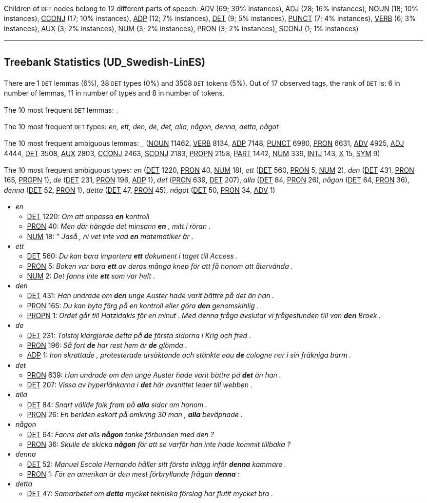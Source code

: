 Children of `DET` nodes belong to 12 different parts of speech: [ADV]() (69; 39% instances), [ADJ]() (28; 16% instances), [NOUN]() (18; 10% instances), [CCONJ]() (17; 10% instances), [ADP]() (12; 7% instances), [DET]() (9; 5% instances), [PUNCT]() (7; 4% instances), [VERB]() (6; 3% instances), [AUX]() (3; 2% instances), [NUM]() (3; 2% instances), [PRON]() (3; 2% instances), [SCONJ]() (1; 1% instances)



--------------------------------------------------------------------------------

## Treebank Statistics (UD_Swedish-LinES)

There are 1 `DET` lemmas (6%), 38 `DET` types (0%) and 3508 `DET` tokens (5%).
Out of 17 observed tags, the rank of `DET` is: 6 in number of lemmas, 11 in number of types and 8 in number of tokens.

The 10 most frequent `DET` lemmas: <em>_</em>

The 10 most frequent `DET` types:  <em>en, ett, den, de, det, alla, någon, denna, detta, något</em>

The 10 most frequent ambiguous lemmas: <em>_</em> ([NOUN]() 11462, [VERB]() 8134, [ADP]() 7148, [PUNCT]() 6980, [PRON]() 6631, [ADV]() 4925, [ADJ]() 4444, [DET]() 3508, [AUX]() 2803, [CCONJ]() 2463, [SCONJ]() 2183, [PROPN]() 2158, [PART]() 1442, [NUM]() 339, [INTJ]() 143, [X]() 15, [SYM]() 9)

The 10 most frequent ambiguous types:  <em>en</em> ([DET]() 1220, [PRON]() 40, [NUM]() 18), <em>ett</em> ([DET]() 560, [PRON]() 5, [NUM]() 2), <em>den</em> ([DET]() 431, [PRON]() 165, [PROPN]() 1), <em>de</em> ([DET]() 231, [PRON]() 196, [ADP]() 1), <em>det</em> ([PRON]() 639, [DET]() 207), <em>alla</em> ([DET]() 84, [PRON]() 26), <em>någon</em> ([DET]() 64, [PRON]() 36), <em>denna</em> ([DET]() 52, [PRON]() 1), <em>detta</em> ([DET]() 47, [PRON]() 45), <em>något</em> ([DET]() 50, [PRON]() 34, [ADV]() 1)


* <em>en</em>
  * [DET]() 1220: <em>Om att anpassa <b>en</b> kontroll</em>
  * [PRON]() 40: <em>Men där hängde det minsann <b>en</b> , mitt i röran .</em>
  * [NUM]() 18: <em>" Jaså , ni vet inte vad <b>en</b> matematiker är .</em>
* <em>ett</em>
  * [DET]() 560: <em>Du kan bara importera <b>ett</b> dokument i taget till Access .</em>
  * [PRON]() 5: <em>Boken var bara <b>ett</b> av deras många knep för att få honom att återvända .</em>
  * [NUM]() 2: <em>Det fanns inte <b>ett</b> som var helt .</em>
* <em>den</em>
  * [DET]() 431: <em>Han undrade om <b>den</b> unge Auster hade varit bättre på det än han .</em>
  * [PRON]() 165: <em>Du kan byta färg på en kontroll eller göra <b>den</b> genomskinlig .</em>
  * [PROPN]() 1: <em>Ordet går till Hatzidakis för en minut . Med denna fråga avslutar vi frågestunden till van <b>den</b> Broek .</em>
* <em>de</em>
  * [DET]() 231: <em>Tolstoj klargjorde detta på <b>de</b> första sidorna i Krig och fred .</em>
  * [PRON]() 196: <em>Så fort <b>de</b> har rest hem är <b>de</b> glömda .</em>
  * [ADP]() 1: <em>hon skrattade , protesterade ursäktande och stänkte eau <b>de</b> cologne ner i sin fräkniga barm .</em>
* <em>det</em>
  * [PRON]() 639: <em>Han undrade om den unge Auster hade varit bättre på <b>det</b> än han .</em>
  * [DET]() 207: <em>Vissa av hyperlänkarna i <b>det</b> här avsnittet leder till webben .</em>
* <em>alla</em>
  * [DET]() 84: <em>Snart vällde folk fram på <b>alla</b> sidor om honom .</em>
  * [PRON]() 26: <em>En beriden eskort på omkring 30 man , <b>alla</b> beväpnade .</em>
* <em>någon</em>
  * [DET]() 64: <em>Fanns det alls <b>någon</b> tanke förbunden med den ?</em>
  * [PRON]() 36: <em>Skulle de skicka <b>någon</b> för att se varför han inte hade kommit tillbaka ?</em>
* <em>denna</em>
  * [DET]() 52: <em>Manuel Escola Hernando håller sitt första inlägg inför <b>denna</b> kammare .</em>
  * [PRON]() 1: <em>För en amerikan är den mest förbryllande frågan <b>denna</b> :</em>
* <em>detta</em>
  * [DET]() 47: <em>Samarbetet om <b>detta</b> mycket tekniska förslag har flutit mycket bra .</em>